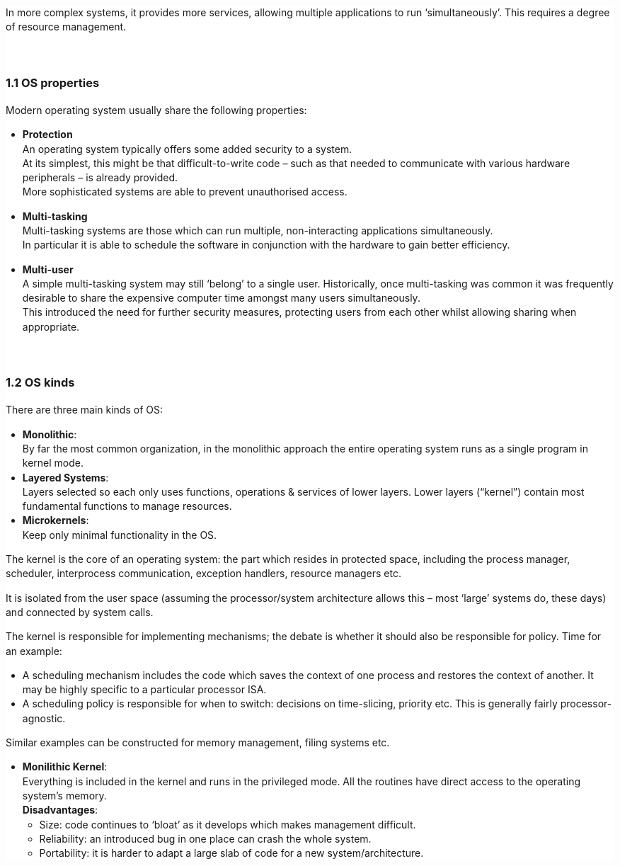 In more complex systems, it provides more services, allowing multiple applications to run ‘simultaneously’. This requires a degree of resource management.

<br>

### 1.1 OS properties
Modern operating system usually share the following properties:

- **Protection**<br>
An operating system typically offers some added security to a system. <br>
At its simplest, this might be that difficult-to-write code – such as that needed to communicate with various hardware peripherals – is already provided. <br>
More sophisticated systems are able to prevent unauthorised access.

- **Multi-tasking**<br>
Multi-tasking systems are those which can run multiple, non-interacting applications simultaneously. <br>
In particular it is able to schedule the software in conjunction with the hardware to gain better efficiency.

- **Multi-user**<br>
A simple multi-tasking system may still ‘belong’ to a single user. Historically, once multi-tasking was common it was frequently desirable to share the expensive computer time amongst many users simultaneously. <br>
This introduced the need for further security measures, protecting users from each other whilst allowing sharing when appropriate.

<br>

### 1.2 OS kinds
There are three main kinds of OS:

- **Monolithic**:<br> By far the most common organization, in the monolithic approach the entire operating system runs as a single program in kernel mode.
- **Layered Systems**:<br> Layers selected so each only uses functions, operations & services of lower layers. Lower layers (“kernel”) contain most fundamental functions to manage resources.
- **Microkernels**:<br> Keep only minimal functionality in the OS. 

The kernel is the core of an operating system: the part which resides in protected space, including the process manager, scheduler, interprocess communication, exception handlers, resource managers etc. 

It is isolated from the user space (assuming the processor/system architecture allows this – most ‘large’ systems do, these days) and connected by system calls.

The kernel is responsible for implementing mechanisms; the debate is whether it should also be responsible for policy. Time for an example:

- A scheduling mechanism includes the code which saves the context of one process and restores the context of another. It may be highly specific to a particular processor ISA.
- A scheduling policy is responsible for when to switch: decisions on time-slicing, priority etc. This is generally fairly processor-agnostic.

Similar examples can be constructed for memory management, filing systems etc.

- **Monilithic Kernel**: <br>
Everything is included in the kernel and runs in the privileged mode. All the routines have direct access to the operating system’s memory.<br>
**Disadvantages**:
  - Size: code continues to ‘bloat’ as it develops which makes management difficult.
  - Reliability: an introduced bug in one place can crash the whole system.
  - Portability: it is harder to adapt a large slab of code for a new system/architecture.
